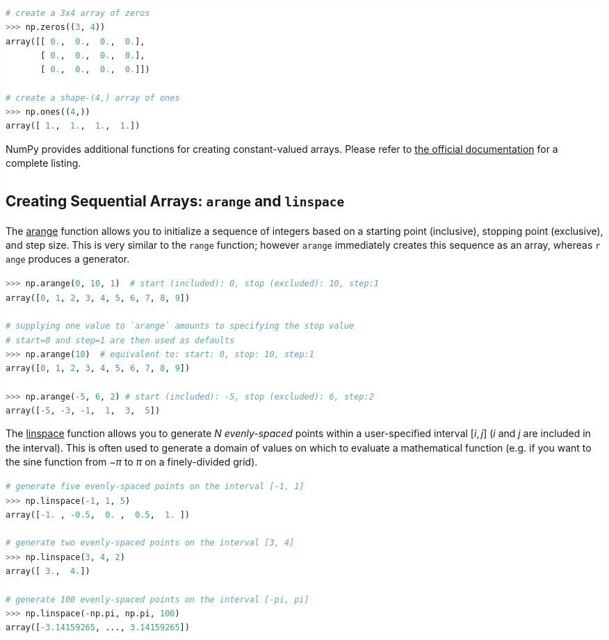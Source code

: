 ```python
# create a 3x4 array of zeros
>>> np.zeros((3, 4))
array([[ 0.,  0.,  0.,  0.],
       [ 0.,  0.,  0.,  0.],
       [ 0.,  0.,  0.,  0.]])

# create a shape-(4,) array of ones
>>> np.ones((4,))
array([ 1.,  1.,  1.,  1.])
```

NumPy provides additional functions for creating constant-valued arrays. Please refer to [the official documentation](https://docs.scipy.org/doc/numpy/reference/routines.array-creation.html#ones-and-zeros) for a complete listing. 



## Creating Sequential Arrays: `arange` and `linspace`
The [arange](https://docs.scipy.org/doc/numpy/reference/generated/numpy.arange.html#numpy.arange) function allows you to initialize a sequence of integers based on a starting point (inclusive), stopping point (exclusive), and step size. This is very similar to the `range` function; however `arange` immediately creates this sequence as an array, whereas `range` produces a generator.
```python
>>> np.arange(0, 10, 1)  # start (included): 0, stop (excluded): 10, step:1 
array([0, 1, 2, 3, 4, 5, 6, 7, 8, 9])

# supplying one value to `arange` amounts to specifying the stop value 
# start=0 and step=1 are then used as defaults
>>> np.arange(10)  # equivalent to: start: 0, stop: 10, step:1 
array([0, 1, 2, 3, 4, 5, 6, 7, 8, 9])

>>> np.arange(-5, 6, 2) # start (included): -5, stop (excluded): 6, step:2 
array([-5, -3, -1,  1,  3,  5])
```

The [linspace](https://docs.scipy.org/doc/numpy/reference/generated/numpy.linspace.html) function allows you to generate $N$ *evenly-spaced* points within a user-specified interval $[i, j]$ ($i$ and $j$ are included in the interval). This is often used to generate a domain of values on which to evaluate a mathematical function (e.g. if you want to the sine function from $-\pi$ to $\pi$ on a finely-divided grid).

```python
# generate five evenly-spaced points on the interval [-1, 1]
>>> np.linspace(-1, 1, 5)
array([-1. , -0.5,  0. ,  0.5,  1. ])

# generate two evenly-spaced points on the interval [3, 4]
>>> np.linspace(3, 4, 2)
array([ 3.,  4.])

# generate 100 evenly-spaced points on the interval [-pi, pi]
>>> np.linspace(-np.pi, np.pi, 100)
array([-3.14159265, ..., 3.14159265])
```
